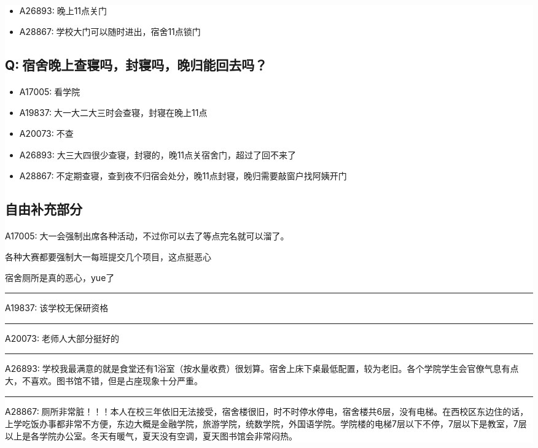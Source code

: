 - A26893: 晚上11点关门

- A28867: 学校大门可以随时进出，宿舍11点锁门

## Q: 宿舍晚上查寝吗，封寝吗，晚归能回去吗？

- A17005: 看学院

- A19837: 大一大二大三时会查寝，封寝在晚上11点

- A20073: 不查

- A26893: 大三大四很少查寝，封寝的，晚11点关宿舍门，超过了回不来了

- A28867: 不定期查寝，查到夜不归宿会处分，晚11点封寝，晚归需要敲窗户找阿姨开门

## 自由补充部分

A17005: 大一会强制出席各种活动，不过你可以去了等点完名就可以溜了。

各种大赛都要强制大一每班提交几个项目，这点挺恶心

宿舍厕所是真的恶心，yue了

***

A19837: 该学校无保研资格

***

A20073: 老师人大部分挺好的

***

A26893: 学校我最满意的就是食堂还有1浴室（按水量收费）很划算。宿舍上床下桌最低配置，较为老旧。各个学院学生会官僚气息有点大，不喜欢。图书馆不错，但是占座现象十分严重。

***

A28867: 厕所非常脏！！！本人在校三年依旧无法接受，宿舍楼很旧，时不时停水停电，宿舍楼共6层，没有电梯。在西校区东边住的话，上学吃饭办事都非常不方便，东边大概是金融学院，旅游学院，统数学院，外国语学院。学院楼的电梯7层以下不停，7层以下是教室，7层以上是各学院办公室。冬天有暖气，夏天没有空调，夏天图书馆会非常闷热。